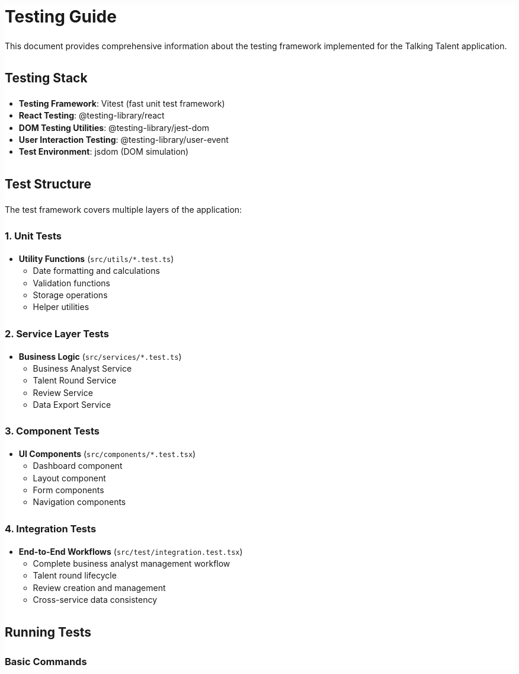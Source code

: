 # Testing Guide

This document provides comprehensive information about the testing framework implemented for the Talking Talent application.

## Testing Stack

- **Testing Framework**: Vitest (fast unit test framework)
- **React Testing**: @testing-library/react
- **DOM Testing Utilities**: @testing-library/jest-dom
- **User Interaction Testing**: @testing-library/user-event
- **Test Environment**: jsdom (DOM simulation)

## Test Structure

The test framework covers multiple layers of the application:

### 1. Unit Tests
- **Utility Functions** (`src/utils/*.test.ts`)
  - Date formatting and calculations
  - Validation functions
  - Storage operations
  - Helper utilities

### 2. Service Layer Tests
- **Business Logic** (`src/services/*.test.ts`)
  - Business Analyst Service
  - Talent Round Service
  - Review Service
  - Data Export Service

### 3. Component Tests
- **UI Components** (`src/components/*.test.tsx`)
  - Dashboard component
  - Layout component
  - Form components
  - Navigation components

### 4. Integration Tests
- **End-to-End Workflows** (`src/test/integration.test.tsx`)
  - Complete business analyst management workflow
  - Talent round lifecycle
  - Review creation and management
  - Cross-service data consistency

## Running Tests

### Basic Commands
